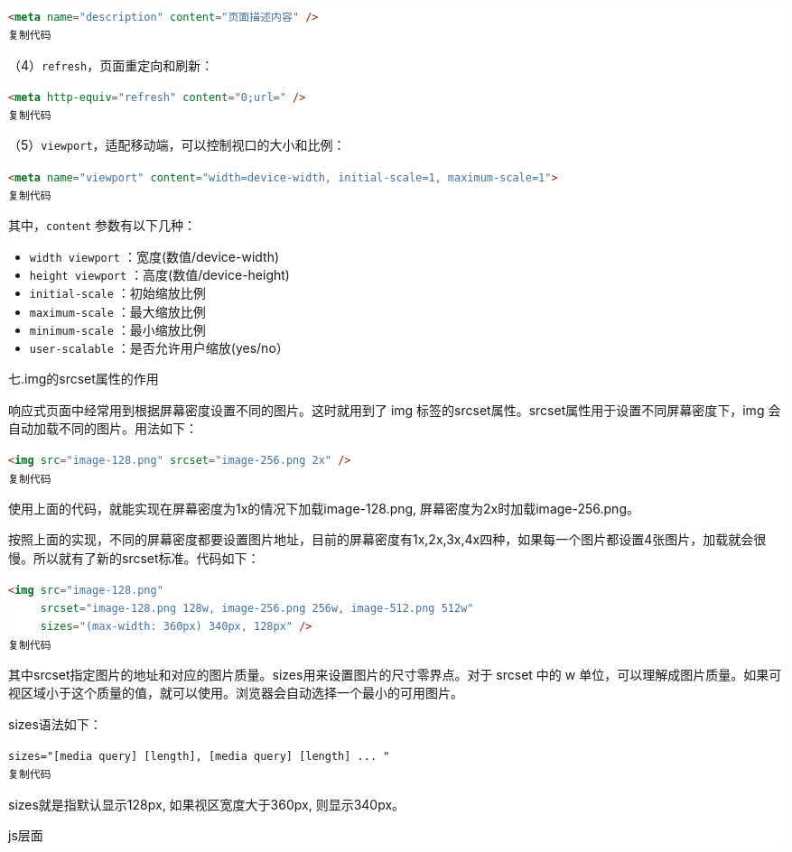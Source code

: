 ```html
<meta name="description" content="页面描述内容" />
复制代码
```

（4）`refresh`，页面重定向和刷新：

```html
<meta http-equiv="refresh" content="0;url=" />
复制代码
```

（5）`viewport`，适配移动端，可以控制视口的大小和比例：

```html
<meta name="viewport" content="width=device-width, initial-scale=1, maximum-scale=1">
复制代码
```

其中，`content` 参数有以下几种：

- `width viewport` ：宽度(数值/device-width)
- `height viewport` ：高度(数值/device-height)
- `initial-scale` ：初始缩放比例
- `maximum-scale` ：最大缩放比例
- `minimum-scale` ：最小缩放比例
- `user-scalable` ：是否允许用户缩放(yes/no）

七.img的srcset属性的作⽤

响应式页面中经常用到根据屏幕密度设置不同的图片。这时就用到了 img 标签的srcset属性。srcset属性用于设置不同屏幕密度下，img 会自动加载不同的图片。用法如下：

```html
<img src="image-128.png" srcset="image-256.png 2x" />
复制代码
```

使用上面的代码，就能实现在屏幕密度为1x的情况下加载image-128.png, 屏幕密度为2x时加载image-256.png。

按照上面的实现，不同的屏幕密度都要设置图片地址，目前的屏幕密度有1x,2x,3x,4x四种，如果每一个图片都设置4张图片，加载就会很慢。所以就有了新的srcset标准。代码如下：

```html
<img src="image-128.png"
     srcset="image-128.png 128w, image-256.png 256w, image-512.png 512w"
     sizes="(max-width: 360px) 340px, 128px" />
复制代码
```

其中srcset指定图片的地址和对应的图片质量。sizes用来设置图片的尺寸零界点。对于 srcset 中的 w 单位，可以理解成图片质量。如果可视区域小于这个质量的值，就可以使用。浏览器会自动选择一个最小的可用图片。

sizes语法如下：

```html
sizes="[media query] [length], [media query] [length] ... "
复制代码
```

sizes就是指默认显示128px, 如果视区宽度大于360px, 则显示340px。

js层面

